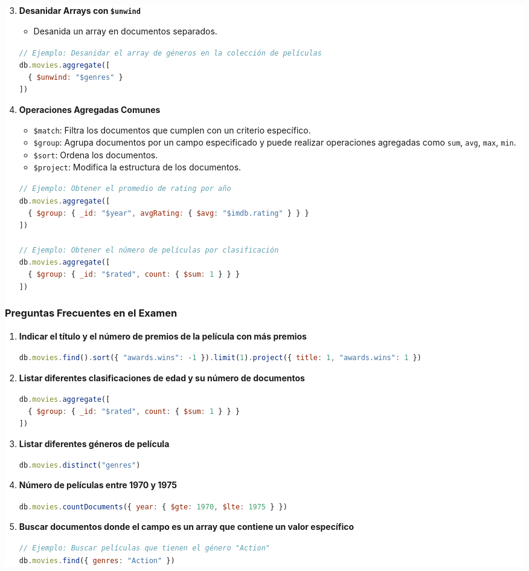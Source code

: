    ```javascript
   ```

3. **Desanidar Arrays con `$unwind`**
   - Desanida un array en documentos separados.
   ```javascript
   // Ejemplo: Desanidar el array de géneros en la colección de películas
   db.movies.aggregate([
     { $unwind: "$genres" }
   ])
   ```

4. **Operaciones Agregadas Comunes**
   - `$match`: Filtra los documentos que cumplen con un criterio específico.
   - `$group`: Agrupa documentos por un campo especificado y puede realizar operaciones agregadas como `sum`, `avg`, `max`, `min`.
   - `$sort`: Ordena los documentos.
   - `$project`: Modifica la estructura de los documentos.
   ```javascript
   // Ejemplo: Obtener el promedio de rating por año
   db.movies.aggregate([
     { $group: { _id: "$year", avgRating: { $avg: "$imdb.rating" } } }
   ])

   // Ejemplo: Obtener el número de películas por clasificación
   db.movies.aggregate([
     { $group: { _id: "$rated", count: { $sum: 1 } } }
   ])
   ```

### Preguntas Frecuentes en el Examen
1. **Indicar el título y el número de premios de la película con más premios**
   ```javascript
   db.movies.find().sort({ "awards.wins": -1 }).limit(1).project({ title: 1, "awards.wins": 1 })
   ```

2. **Listar diferentes clasificaciones de edad y su número de documentos**
   ```javascript
   db.movies.aggregate([
     { $group: { _id: "$rated", count: { $sum: 1 } } }
   ])
   ```

3. **Listar diferentes géneros de película**
   ```javascript
   db.movies.distinct("genres")
   ```

4. **Número de películas entre 1970 y 1975**
   ```javascript
   db.movies.countDocuments({ year: { $gte: 1970, $lte: 1975 } })
   ```

5. **Buscar documentos donde el campo es un array que contiene un valor específico**
   ```javascript
   // Ejemplo: Buscar películas que tienen el género "Action"
   db.movies.find({ genres: "Action" })
   ```
